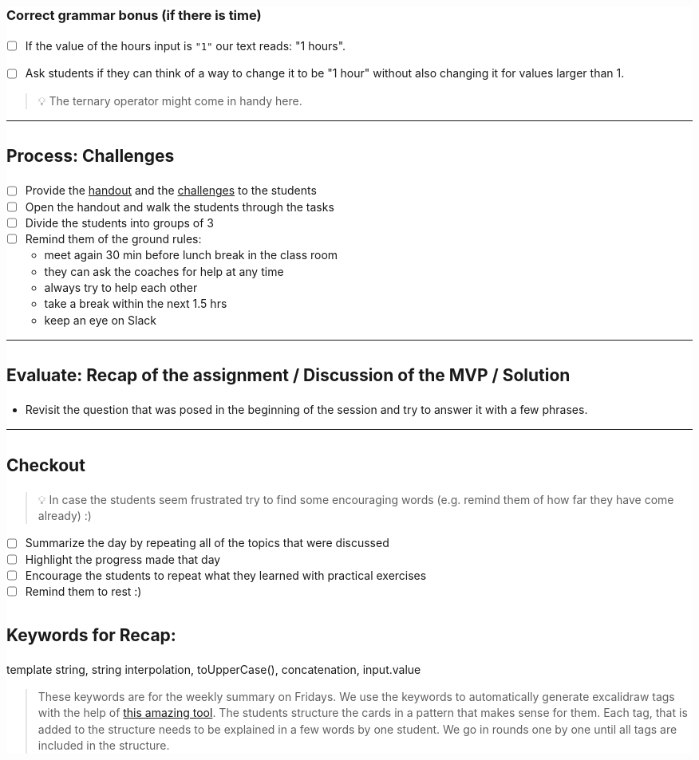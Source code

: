 ### Correct grammar bonus (if there is time)

- [ ] If the value of the hours input is `"1"` our text reads: "1 hours".

- [ ] Ask students if they can think of a way to change it to be "1 hour" without also changing it
      for values larger than 1.

> 💡 The ternary operator might come in handy here.

---

## Process: Challenges

- [ ] Provide the [handout](js-inputs-and-strings.md) and the
      [challenges](challenges-js-inputs-and-strings.md) to the students
- [ ] Open the handout and walk the students through the tasks
- [ ] Divide the students into groups of 3
- [ ] Remind them of the ground rules:
  - meet again 30 min before lunch break in the class room
  - they can ask the coaches for help at any time
  - always try to help each other
  - take a break within the next 1.5 hrs
  - keep an eye on Slack

---

## Evaluate: Recap of the assignment / Discussion of the MVP / Solution

- Revisit the question that was posed in the beginning of the session and try to answer it with a
  few phrases.

---

## Checkout

> 💡 In case the students seem frustrated try to find some encouraging words (e.g. remind them of
> how far they have come already) :)

- [ ] Summarize the day by repeating all of the topics that were discussed
- [ ] Highlight the progress made that day
- [ ] Encourage the students to repeat what they learned with practical exercises
- [ ] Remind them to rest :)

## Keywords for Recap:

template string, string interpolation, toUpperCase(), concatenation, input.value

> These keywords are for the weekly summary on Fridays. We use the keywords to automatically
> generate excalidraw tags with the help of
> [this amazing tool](https://github.com/F-Kirchhoff/tag-cloud-generator). The students structure
> the cards in a pattern that makes sense for them. Each tag, that is added to the structure needs
> to be explained in a few words by one student. We go in rounds one by one until all tags are
> included in the structure.
